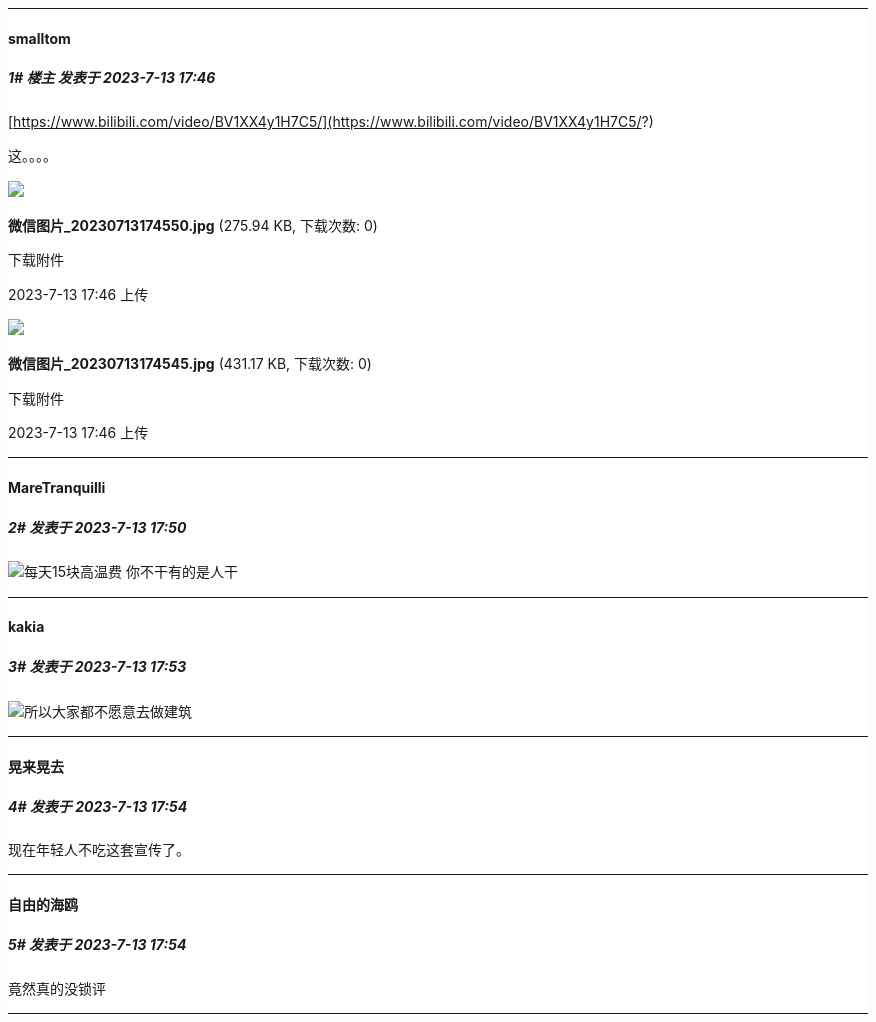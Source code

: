 
*****

####  smalltom  
##### 1#       楼主       发表于 2023-7-13 17:46

[https://www.bilibili.com/video/BV1XX4y1H7C5/](https://www.bilibili.com/video/BV1XX4y1H7C5/?)

这。。。。

<img src="https://img.saraba1st.com/forum/202307/13/174613qle74oe462zeakpr.jpg" referrerpolicy="no-referrer">

<strong>微信图片_20230713174550.jpg</strong> (275.94 KB, 下载次数: 0)

下载附件

2023-7-13 17:46 上传

<img src="https://img.saraba1st.com/forum/202307/13/174614nwotos5xutwnodnx.jpg" referrerpolicy="no-referrer">

<strong>微信图片_20230713174545.jpg</strong> (431.17 KB, 下载次数: 0)

下载附件

2023-7-13 17:46 上传

*****

####  MareTranquilli  
##### 2#       发表于 2023-7-13 17:50

<img src="https://static.saraba1st.com/image/smiley/face2017/037.png" referrerpolicy="no-referrer">每天15块高温费 你不干有的是人干

*****

####  kakia  
##### 3#       发表于 2023-7-13 17:53

<img src="https://static.saraba1st.com/image/smiley/face2017/001.png" referrerpolicy="no-referrer">所以大家都不愿意去做建筑

*****

####  晃来晃去  
##### 4#       发表于 2023-7-13 17:54

现在年轻人不吃这套宣传了。

*****

####  自由的海鸥  
##### 5#       发表于 2023-7-13 17:54

竟然真的没锁评

*****
